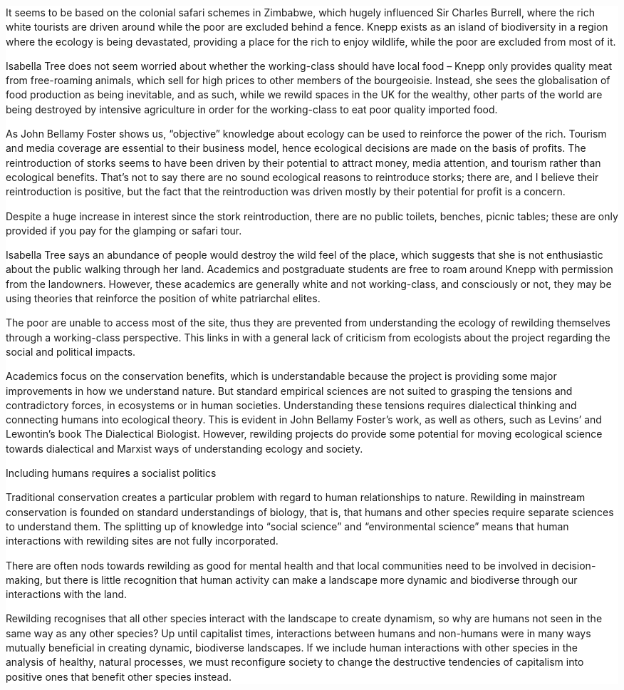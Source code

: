 It seems to be based on the colonial safari schemes in Zimbabwe, which hugely influenced Sir Charles Burrell, where the rich white tourists are driven around while the poor are excluded behind a fence. Knepp exists as an island of biodiversity in a region where the ecology is being devastated, providing a place for the rich to enjoy wildlife, while the poor are excluded from most of it.

Isabella Tree does not seem worried about whether the working-class should have local food – Knepp only provides quality meat from free-roaming animals, which sell for high prices to other members of the bourgeoisie. Instead, she sees the globalisation of food production as being inevitable, and as such, while we rewild spaces in the UK for the wealthy, other parts of the world are being destroyed by intensive agriculture in order for the working-class to eat poor quality imported food.

As John Bellamy Foster shows us, “objective” knowledge about ecology can be used to reinforce the power of the rich. Tourism and media coverage are essential to their business model, hence ecological decisions are made on the basis of profits. The reintroduction of storks seems to have been driven by their potential to attract money, media attention, and tourism rather than ecological benefits. That’s not to say there are no sound ecological reasons to reintroduce storks; there are, and I believe their reintroduction is positive, but the fact that the reintroduction was driven mostly by their potential for profit is a concern.

Despite a huge increase in interest since the stork reintroduction, there are no public toilets, benches, picnic tables; these are only provided if you pay for the glamping or safari tour.

Isabella Tree says an abundance of people would destroy the wild feel of the place, which suggests that she is not enthusiastic about the public walking through her land. Academics and postgraduate students are free to roam around Knepp with permission from the landowners. However, these academics are generally white and not working-class, and consciously or not, they may be using theories that reinforce the position of white patriarchal elites.

The poor are unable to access most of the site, thus they are prevented from understanding the ecology of rewilding themselves through a working-class perspective. This links in with a general lack of criticism from ecologists about the project regarding the social and political impacts.

Academics focus on the conservation benefits, which is understandable because the project is providing some major improvements in how we understand nature. But standard empirical sciences are not suited to grasping the tensions and contradictory forces, in ecosystems or in human societies. Understanding these tensions requires dialectical thinking and connecting humans into ecological theory. This is evident in John Bellamy Foster’s work, as well as others, such as Levins’ and Lewontin’s book The Dialectical Biologist. However, rewilding projects do provide some potential for moving ecological science towards dialectical and Marxist ways of understanding ecology and society.

Including humans requires a socialist politics

Traditional conservation creates a particular problem with regard to human relationships to nature. Rewilding in mainstream conservation is founded on standard understandings of biology, that is, that humans and other species require separate sciences to understand them. The splitting up of knowledge into “social science” and “environmental science” means that human interactions with rewilding sites are not fully incorporated.

There are often nods towards rewilding as good for mental health and that local communities need to be involved in decision-making, but there is little recognition that human activity can make a landscape more dynamic and biodiverse through our interactions with the land.

Rewilding recognises that all other species interact with the landscape to create dynamism, so why are humans not seen in the same way as any other species? Up until capitalist times, interactions between humans and non-humans were in many ways mutually beneficial in creating dynamic, biodiverse landscapes. If we include human interactions with other species in the analysis of healthy, natural processes, we must reconfigure society to change the destructive tendencies of capitalism into positive ones that benefit other species instead.
